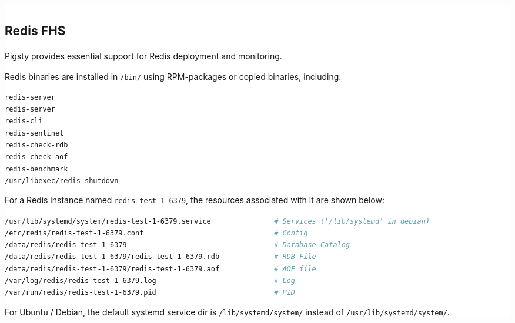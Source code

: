 
----------------

## Redis FHS

Pigsty provides essential support for Redis deployment and monitoring.

Redis binaries are installed in `/bin/` using RPM-packages or copied binaries, including:

```bash
redis-server    
redis-server    
redis-cli       
redis-sentinel  
redis-check-rdb 
redis-check-aof 
redis-benchmark 
/usr/libexec/redis-shutdown
```

For a Redis instance named `redis-test-1-6379`, the resources associated with it are shown below:

```bash
/usr/lib/systemd/system/redis-test-1-6379.service               # Services ('/lib/systemd' in debian)
/etc/redis/redis-test-1-6379.conf                               # Config 
/data/redis/redis-test-1-6379                                   # Database Catalog
/data/redis/redis-test-1-6379/redis-test-1-6379.rdb             # RDB File
/data/redis/redis-test-1-6379/redis-test-1-6379.aof             # AOF file
/var/log/redis/redis-test-1-6379.log                            # Log
/var/run/redis/redis-test-1-6379.pid                            # PID
```


For Ubuntu / Debian, the default systemd service dir is `/lib/systemd/system/` instead of `/usr/lib/systemd/system/`.
